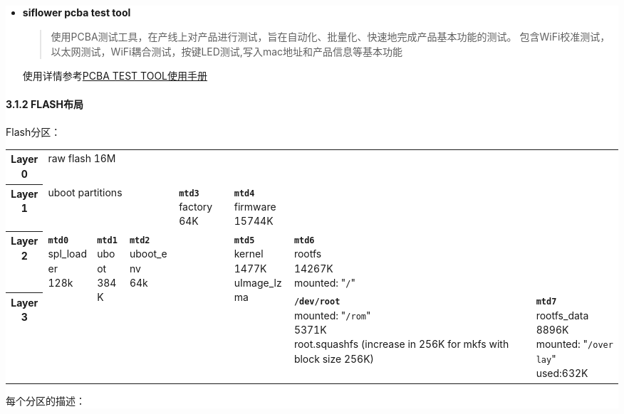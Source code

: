 * **siflower pcba test tool**

  > 使用PCBA测试工具，在产线上对产品进行测试，旨在自动化、批量化、快速地完成产品基本功能的测试。
  包含WiFi校准测试，以太网测试，WiFi耦合测试，按键LED测试,写入mac地址和产品信息等基本功能

  使用详情参考[PCBA TEST TOOL使用手册]()

#### 3.1.2 FLASH布局

Flash分区：

  <table class="inline">
    <tbody><tr class="row0">
      <th class="col0"> Layer0 </th><td class="col1 centeralign" colspan="8">  raw flash 16M </td>
    </tr>
    <tr class="row1">
      <th class="col0"> Layer1 </th>
          <td class="col1 centeralign" rowspan="1" colspan="3">  uboot  partitions  </td>
              <td class="col2 centeralign" rowspan="3" colspan="1"> <strong><code>mtd3</code></strong> factory <br />64K</td>
              <td class="col3 centeralign" colspan="3">  <strong><code>mtd4</code></strong><br /> firmware <br />15744K </td>
    </tr>
    <tr class="row2">
      <th class="col0"> Layer2 </th>
          <td class="col1 centeralign" rowspan="2" > <strong><code>mtd0</code></strong> <br /> spl_loader <br />128k  </td>
          <td class="col2 centeralign" rowspan="2">  <strong><code>mtd1</code></strong> <br /> uboot <br />384K    </td>
          <td class="col3 centeralign" rowspan="2">  <strong><code>mtd2</code></strong> <br /> uboot_env <br />64k   </td>
          <td class="col4 centeralign" rowspan="2">   <strong><code>mtd5</code></strong> <br /> kernel <br /> 1477K <br /> uImage_lzma</td>
          <td class="col5 centeralign" rowspan="1" colspan="2">  <strong><code>mtd6</code></strong>
          <br/>rootfs <br />14267K<br />mounted: "<code>/</code>" </td>
    </tr>
    <tr class="row3">
      <th class="col0"> Layer3 </th>
          <td class="col1 centeralign" colspan="1">                                                          <strong><code>/dev/root</code></strong> <br />
                  mounted: "<code>/rom</code>"<br />5371K<br />
                  root.squashfs (increase in 256K for mkfs with block size 256K)
              </td>
              <td class="col2 centeralign"  colspan="1">             
                  <strong><code>mtd7</code></strong> <br /> rootfs_data <br /> 8896K<br />
                  mounted: "<code>/overlay</code>" <br />
                  used:632K
              </td>
    </tr>
  </tbody></table>


每个分区的描述：
